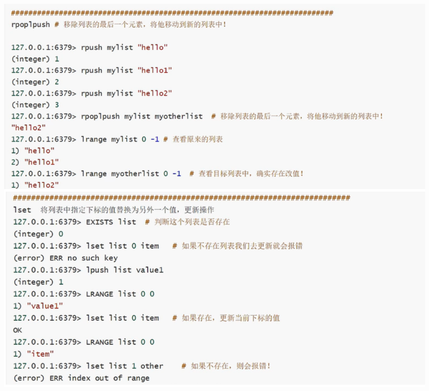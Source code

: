<img src="assets/image-20220426205053425.png" alt="image-20220426205053425" style="zoom:150%;" />

<img src="assets/image-20220426205337770.png" alt="image-20220426205337770" style="zoom:150%;" />
